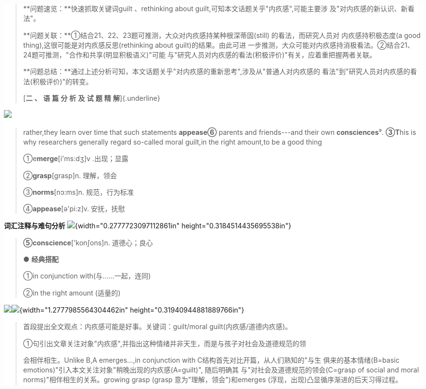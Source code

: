 > **问题速览：**快速抓取关键词guilt 、rethinking about
> guilt,可知本文话题关乎"内疚感",可能主要涉
> 及"对内疚感的新认识、新看法"。
>
> **问题关联：**①结合21、22、23题可推测，大众对内疚感持某种根深蒂固(still)
> 的看法，而研究人员对 内疚感持积极态度(a good
> thing),这很可能是对内疚感反思(rethinking about guilt)的结果。由此可进
> 一步推测，大众可能对内疚感持消极看法。②结合21、24题可推测，"合作和共享(明显积极语义)"可能
> 与"研究人员对内疚感的看法(积极评价)"有关，应着重把握两者关联。
>
> **问题总结：**通过上述分析可知，本文话题关乎"对内疚感的重新思考",涉及从"普通人对内疚感的
> 看法"到"研究人员对内疚感的看法(积极评价)"的转变。
>
> [**二** **、** **语** **篇** **分** **析** **及** **试** **题** **精**
> **解**]{.underline}

![](media/image42.jpeg)

> rather,they learn over time that such statements **appease⑥** parents
> and friends---and their own **consciences**⁹. **③T**his is why
> researchers generally regard so-called moral guilt,in the right
> amount,to be a good thing
>
> ①e**merge**\[i\'ms:dʒ\]v .出现；显露
>
> ②**grasp**\[grasp\]n. 理解，领会
>
> ③**norms**\[nɔ:ms\]n. 规范，行为标准
>
> ④**appease**\[ə\'pi:z\]v. 安抚，抚慰

**词汇注释与难句分析**
![](media/image43.jpeg){width="0.2777723097112861in"
height="0.3184514435695538in"}

> **⑤conscience**\[\'konʃons\]n. 道德心；良心
>
> ● **经典搭配**
>
> ①in conjunction with(与......一起，连同)
>
> ②in the right amount (适量的)

![](media/image44.jpeg)![](media/image45.jpeg){width="1.2777985564304462in"
height="0.31940944881889766in"}

> 首段提出全文观点：内疚感可能是好事。关键词：guilt/moral
> guilt(内疚感/道德内疚感)。
>
> ①句引出文章关注对象"内疚感",并指出这种情绪并非天生，而是与孩子对社会及道德规范的领
>
> 会相伴相生。Unlike B,A emerges\...,in conjunction with
> C结构首先对比开篇，从人们熟知的"与生 俱来的基本情绪(B=basic
> emotions)"引入本文关注对象"稍晚出现的内疚感(A=guilt)", 随后明确其
> 与"对社会及道德规范的领会(C=grasp of social and moral
> norms)"相伴相生的关系。growing grasp (grasp 意为"理解，领会")和emerges
> (浮现，出现)凸显循序渐进的后天习得过程。
